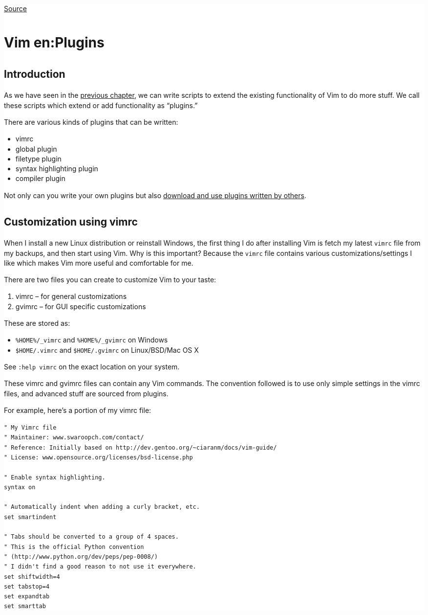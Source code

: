 
[Source](http://swaroopch.com/notes/Vim_en-Plugins/ "Permalink to Vim en:Plugins")

# Vim en:Plugins

##  Introduction

As we have seen in the [previous chapter][1], we can write scripts to extend the existing functionality of Vim to do more stuff. We call these scripts which extend or add functionality as “plugins.”

There are various kinds of plugins that can be written:

  * vimrc
  * global plugin
  * filetype plugin
  * syntax highlighting plugin
  * compiler plugin

Not only can you write your own plugins but also [download and use plugins written by others][2].

##  Customization using vimrc

When I install a new Linux distribution or reinstall Windows, the first thing I do after installing Vim is fetch my latest `vimrc` file from my backups, and then start using Vim. Why is this important? Because the `vimrc` file contains various customizations/settings I like which makes Vim more useful and comfortable for me.

There are two files you can create to customize Vim to your taste:

  1. vimrc – for general customizations
  2. gvimrc – for GUI specific customizations

These are stored as:

  * `%HOME%/_vimrc` and `%HOME%/_gvimrc` on Windows
  * `$HOME/.vimrc` and `$HOME/.gvimrc` on Linux/BSD/Mac OS X

See `:help vimrc` on the exact location on your system.

These vimrc and gvimrc files can contain any Vim commands. The convention followed is to use only simple settings in the vimrc files, and advanced stuff are sourced from plugins.

For example, here’s a portion of my vimrc file:


    " My Vimrc file
    " Maintainer: www.swaroopch.com/contact/
    " Reference: Initially based on http://dev.gentoo.org/~ciaranm/docs/vim-guide/
    " License: www.opensource.org/licenses/bsd-license.php
    
    " Enable syntax highlighting.
    syntax on
    
    " Automatically indent when adding a curly bracket, etc.
    set smartindent
    
    " Tabs should be converted to a group of 4 spaces.
    " This is the official Python convention
    " (http://www.python.org/dev/peps/pep-0008/)
    " I didn't find a good reason to not use it everywhere.
    set shiftwidth=4
    set tabstop=4
    set expandtab
    set smarttab
    

   [1]: http://swaroopch.com/notes/Vim_en-Scripting (Vim en:Scripting)
   [2]: http://www.vim.org/scripts/index.php
   [3]: http://dotfiles.org/.vimrc
   [4]: http://www.vim.org/scripts/script.php?script_id=1652
   [5]: http://www.vim.org/scripts/script.php?script_id=301
   [6]: http://www.vim.org/scripts/script.php?script_id=1242
   [7]: http://daringfireball.net/projects/markdown/
   [8]: http://orangoo.com/labs/AmiNation/AmiFormat/
   [9]: http://orangoo.com/labs/AmiNation/AmiFormat/online%20reference/
   [10]: http://www.vim.org/scripts/script.php?script_id=1745
   [11]: http://www.vim.org/scripts/script.php?script_id=1439
   [12]: http://www.vim.org/scripts/script.php?script_id=1746
   [13]: http://vim.wikia.com/wiki/Remove_unwanted_empty_lines
   [14]: http://www.vim.org/scripts/script.php?script_id=2001